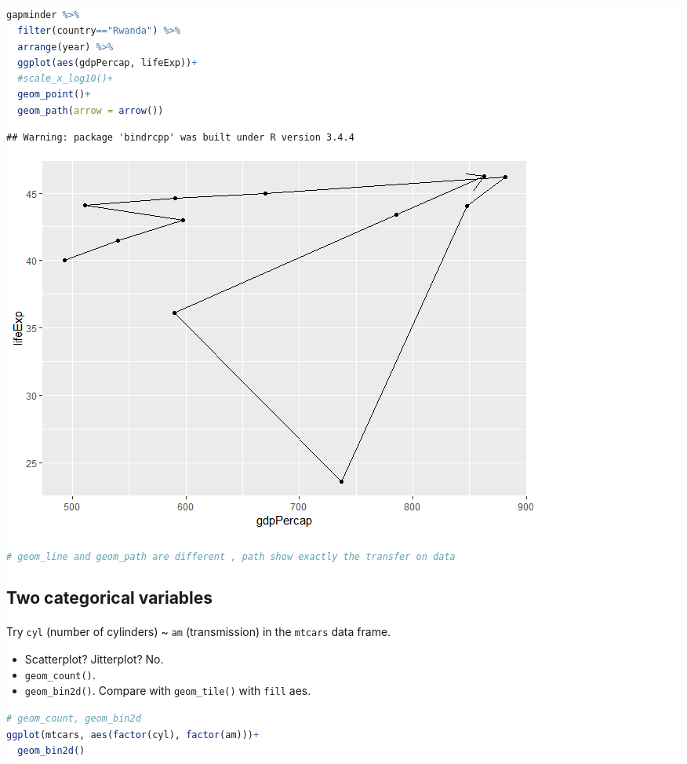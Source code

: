 ``` r
gapminder %>% 
  filter(country=="Rwanda") %>% 
  arrange(year) %>% 
  ggplot(aes(gdpPercap, lifeExp))+
  #scale_x_log10()+
  geom_point()+
  geom_path(arrow = arrow())
```

    ## Warning: package 'bindrcpp' was built under R version 3.4.4

![](cm007-exercise_files/figure-markdown_github/unnamed-chunk-14-1.png)

``` r
# geom_line and geom_path are different , path show exactly the transfer on data
```

Two categorical variables
-------------------------

Try `cyl` (number of cylinders) ~ `am` (transmission) in the `mtcars` data frame.

-   Scatterplot? Jitterplot? No.
-   `geom_count()`.
-   `geom_bin2d()`. Compare with `geom_tile()` with `fill` aes.

``` r
# geom_count, geom_bin2d
ggplot(mtcars, aes(factor(cyl), factor(am)))+
  geom_bin2d()
```
